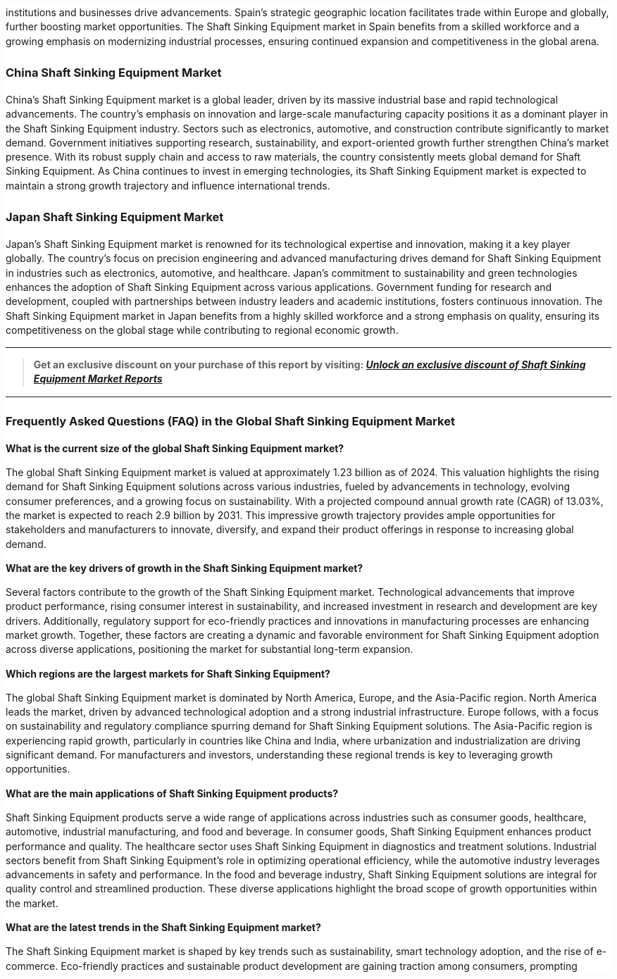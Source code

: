 institutions and businesses drive advancements. Spain&rsquo;s strategic geographic location facilitates trade within Europe and globally, further boosting market opportunities. The Shaft Sinking Equipment market in Spain benefits from a skilled workforce and a growing emphasis on modernizing industrial processes, ensuring continued expansion and competitiveness in the global arena.</p><h3>China Shaft Sinking Equipment Market</h3><p>China&rsquo;s Shaft Sinking Equipment market is a global leader, driven by its massive industrial base and rapid technological advancements. The country&rsquo;s emphasis on innovation and large-scale manufacturing capacity positions it as a dominant player in the Shaft Sinking Equipment industry. Sectors such as electronics, automotive, and construction contribute significantly to market demand. Government initiatives supporting research, sustainability, and export-oriented growth further strengthen China&rsquo;s market presence. With its robust supply chain and access to raw materials, the country consistently meets global demand for Shaft Sinking Equipment. As China continues to invest in emerging technologies, its Shaft Sinking Equipment market is expected to maintain a strong growth trajectory and influence international trends.</p><h3>Japan Shaft Sinking Equipment Market</h3><p>Japan&rsquo;s Shaft Sinking Equipment market is renowned for its technological expertise and innovation, making it a key player globally. The country&rsquo;s focus on precision engineering and advanced manufacturing drives demand for Shaft Sinking Equipment in industries such as electronics, automotive, and healthcare. Japan&rsquo;s commitment to sustainability and green technologies enhances the adoption of Shaft Sinking Equipment across various applications. Government funding for research and development, coupled with partnerships between industry leaders and academic institutions, fosters continuous innovation. The Shaft Sinking Equipment market in Japan benefits from a highly skilled workforce and a strong emphasis on quality, ensuring its competitiveness on the global stage while contributing to regional economic growth.</p><hr /><blockquote><p><strong>Get an exclusive discount on your purchase of this report by visiting: <em><a href="://marketresearchpulse.com/ask-for-discount/3741?utm_source=Github&amp;utm_medium=026">Unlock an exclusive discount of Shaft Sinking Equipment Market Reports</a></em>&nbsp;</strong></p></blockquote><hr /><h3>Frequently Asked Questions (FAQ) in the Global Shaft Sinking Equipment Market</h3><p><strong>What is the current size of the global Shaft Sinking Equipment market?</strong></p><p>The global Shaft Sinking Equipment market is valued at approximately 1.23 billion as of 2024. This valuation highlights the rising demand for Shaft Sinking Equipment solutions across various industries, fueled by advancements in technology, evolving consumer preferences, and a growing focus on sustainability. With a projected compound annual growth rate (CAGR) of 13.03%, the market is expected to reach 2.9 billion by 2031. This impressive growth trajectory provides ample opportunities for stakeholders and manufacturers to innovate, diversify, and expand their product offerings in response to increasing global demand.</p><p><strong>What are the key drivers of growth in the Shaft Sinking Equipment market?</strong></p><p>Several factors contribute to the growth of the Shaft Sinking Equipment market. Technological advancements that improve product performance, rising consumer interest in sustainability, and increased investment in research and development are key drivers. Additionally, regulatory support for eco-friendly practices and innovations in manufacturing processes are enhancing market growth. Together, these factors are creating a dynamic and favorable environment for Shaft Sinking Equipment adoption across diverse applications, positioning the market for substantial long-term expansion.</p><p><strong>Which regions are the largest markets for Shaft Sinking Equipment?</strong></p><p>The global Shaft Sinking Equipment market is dominated by North America, Europe, and the Asia-Pacific region. North America leads the market, driven by advanced technological adoption and a strong industrial infrastructure. Europe follows, with a focus on sustainability and regulatory compliance spurring demand for Shaft Sinking Equipment solutions. The Asia-Pacific region is experiencing rapid growth, particularly in countries like China and India, where urbanization and industrialization are driving significant demand. For manufacturers and investors, understanding these regional trends is key to leveraging growth opportunities.</p><p><strong>What are the main applications of Shaft Sinking Equipment products?</strong></p><p>Shaft Sinking Equipment products serve a wide range of applications across industries such as consumer goods, healthcare, automotive, industrial manufacturing, and food and beverage. In consumer goods, Shaft Sinking Equipment enhances product performance and quality. The healthcare sector uses Shaft Sinking Equipment in diagnostics and treatment solutions. Industrial sectors benefit from Shaft Sinking Equipment&rsquo;s role in optimizing operational efficiency, while the automotive industry leverages advancements in safety and performance. In the food and beverage industry, Shaft Sinking Equipment solutions are integral for quality control and streamlined production. These diverse applications highlight the broad scope of growth opportunities within the market.</p><p><strong>What are the latest trends in the Shaft Sinking Equipment market?</strong></p><p>The Shaft Sinking Equipment market is shaped by key trends such as sustainability, smart technology adoption, and the rise of e-commerce. Eco-friendly practices and sustainable product development are gaining traction among consumers, prompting